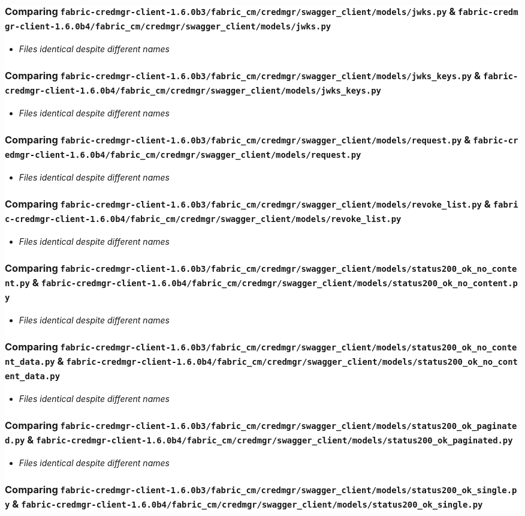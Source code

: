 ### Comparing `fabric-credmgr-client-1.6.0b3/fabric_cm/credmgr/swagger_client/models/jwks.py` & `fabric-credmgr-client-1.6.0b4/fabric_cm/credmgr/swagger_client/models/jwks.py`

 * *Files identical despite different names*

### Comparing `fabric-credmgr-client-1.6.0b3/fabric_cm/credmgr/swagger_client/models/jwks_keys.py` & `fabric-credmgr-client-1.6.0b4/fabric_cm/credmgr/swagger_client/models/jwks_keys.py`

 * *Files identical despite different names*

### Comparing `fabric-credmgr-client-1.6.0b3/fabric_cm/credmgr/swagger_client/models/request.py` & `fabric-credmgr-client-1.6.0b4/fabric_cm/credmgr/swagger_client/models/request.py`

 * *Files identical despite different names*

### Comparing `fabric-credmgr-client-1.6.0b3/fabric_cm/credmgr/swagger_client/models/revoke_list.py` & `fabric-credmgr-client-1.6.0b4/fabric_cm/credmgr/swagger_client/models/revoke_list.py`

 * *Files identical despite different names*

### Comparing `fabric-credmgr-client-1.6.0b3/fabric_cm/credmgr/swagger_client/models/status200_ok_no_content.py` & `fabric-credmgr-client-1.6.0b4/fabric_cm/credmgr/swagger_client/models/status200_ok_no_content.py`

 * *Files identical despite different names*

### Comparing `fabric-credmgr-client-1.6.0b3/fabric_cm/credmgr/swagger_client/models/status200_ok_no_content_data.py` & `fabric-credmgr-client-1.6.0b4/fabric_cm/credmgr/swagger_client/models/status200_ok_no_content_data.py`

 * *Files identical despite different names*

### Comparing `fabric-credmgr-client-1.6.0b3/fabric_cm/credmgr/swagger_client/models/status200_ok_paginated.py` & `fabric-credmgr-client-1.6.0b4/fabric_cm/credmgr/swagger_client/models/status200_ok_paginated.py`

 * *Files identical despite different names*

### Comparing `fabric-credmgr-client-1.6.0b3/fabric_cm/credmgr/swagger_client/models/status200_ok_single.py` & `fabric-credmgr-client-1.6.0b4/fabric_cm/credmgr/swagger_client/models/status200_ok_single.py`
